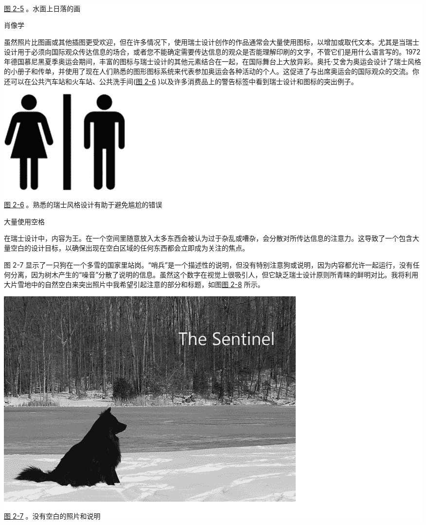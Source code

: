 [图 2-5](#_Fig5) 。水面上日落的画

肖像学

虽然照片比图画或其他插图更受欢迎，但在许多情况下，使用瑞士设计创作的作品通常会大量使用图标，以增加或取代文本。尤其是当瑞士设计用于必须向国际观众传达信息的场合，或者您不能确定需要传达信息的观众是否能理解印刷的文字，不管它们是用什么语言写的。1972 年德国慕尼黑夏季奥运会期间，丰富的图标与瑞士设计的其他元素结合在一起，在国际舞台上大放异彩。奥托·艾舍为奥运会设计了瑞士风格的小册子和传单，并使用了现在人们熟悉的图形图标系统来代表参加奥运会各种活动的个人。这促进了与出席奥运会的国际观众的交流。你还可以在公共汽车站和火车站、公共洗手间([图 2-6](#Fig6) )以及许多消费品上的警告标签中看到瑞士设计和图标的突出例子。

![9781430257790_Fig02-06.jpg](img/9781430257790_Fig02-06.jpg)

[图 2-6](#_Fig6) 。熟悉的瑞士风格设计有助于避免尴尬的错误

大量使用空格

在瑞士设计中，内容为王。在一个空间里随意放入太多东西会被认为过于杂乱或嘈杂，会分散对所传达信息的注意力。这导致了一个包含大量空白的设计目标，以确保出现在空白区域的任何东西都会立即成为关注的焦点。

图 2-7 显示了一只狗在一个多雪的国家里站岗。“哨兵”是一个描述性的说明，但没有特别注意狗或说明，因为内容都允许一起运行，没有任何分离，因为树木产生的“噪音”分散了说明的信息。虽然这个数字在视觉上很吸引人，但它缺乏瑞士设计原则所青睐的鲜明对比。我将利用大片雪地中的自然空白来突出照片中我希望引起注意的部分和标题，如图[图 2-8](#Fig8) 所示。

![9781430257790_Fig02-07.jpg](img/9781430257790_Fig02-07.jpg)

[图 2-7](#_Fig7) 。没有空白的照片和说明

